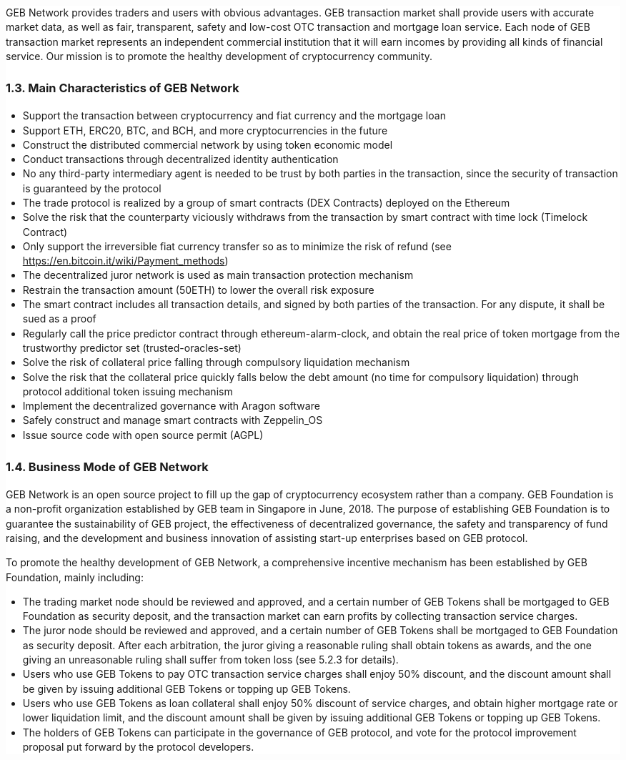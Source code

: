 <p>GEB Network provides traders and users with obvious advantages. GEB transaction market shall provide users with accurate market data, as well as fair, transparent, safety and low-cost OTC transaction and mortgage loan service. Each node of GEB transaction market represents an independent commercial institution that it will earn incomes by providing all kinds of financial service. Our mission is to promote the healthy development of cryptocurrency community.</p>

### 1.3. Main Characteristics of GEB Network
- Support the transaction between cryptocurrency and fiat currency and the mortgage loan
- Support ETH, ERC20, BTC, and BCH, and more cryptocurrencies in the future
- Construct the distributed commercial network by using token economic model
- Conduct transactions through decentralized identity authentication
- No any third-party intermediary agent is needed to be trust by both parties in the transaction, since the security of transaction is guaranteed by the protocol
- The trade protocol is realized by a group of smart contracts (DEX Contracts) deployed on the Ethereum
- Solve the risk that the counterparty viciously withdraws from the transaction by smart contract with time lock (Timelock Contract)
- Only support the irreversible fiat currency transfer so as to minimize the risk of refund (see https://en.bitcoin.it/wiki/Payment_methods)
- The decentralized juror network is used as main transaction protection mechanism
- Restrain the transaction amount (50ETH) to lower the overall risk exposure
- The smart contract includes all transaction details, and signed by both parties of the transaction. For any dispute, it shall be sued as a proof
- Regularly call the price predictor contract through ethereum-alarm-clock, and obtain the real price of token mortgage from the trustworthy predictor set (trusted-oracles-set) 
- Solve the risk of collateral price falling through compulsory liquidation mechanism
- Solve the risk that the collateral price quickly falls below the debt amount (no time for compulsory liquidation) through protocol additional token issuing mechanism
- Implement the decentralized governance with Aragon software
- Safely construct and manage smart contracts with Zeppelin_OS
- Issue source code with open source permit (AGPL)

### 1.4. Business Mode of GEB Network
<p>GEB Network is an open source project to fill up the gap of cryptocurrency ecosystem rather than a company. GEB Foundation is a non-profit organization established by GEB team in Singapore in June, 2018. The purpose of establishing GEB Foundation is to guarantee the sustainability of GEB project, the effectiveness of decentralized governance, the safety and transparency of fund raising, and the development and business innovation of assisting start-up enterprises based on GEB protocol.</p>

<p>To promote the healthy development of GEB Network, a comprehensive incentive mechanism has been established by GEB Foundation, mainly including:</p>

- The trading market node should be reviewed and approved, and a certain number of GEB Tokens shall be mortgaged to GEB Foundation as security deposit, and the transaction market can earn profits by collecting transaction service charges.
- The juror node should be reviewed and approved, and a certain number of GEB Tokens shall be mortgaged to GEB Foundation as security deposit. After each arbitration, the juror giving a reasonable ruling shall obtain tokens as awards, and the one giving an unreasonable ruling shall suffer from token loss (see 5.2.3 for details).
- Users who use GEB Tokens to pay OTC transaction service charges shall enjoy 50% discount, and the discount amount shall be given by issuing additional GEB Tokens or topping up GEB Tokens.
- Users who use GEB Tokens as loan collateral shall enjoy 50% discount of service charges, and obtain higher mortgage rate or lower liquidation limit, and the discount amount shall be given by issuing additional GEB Tokens or topping up GEB Tokens.
- The holders of GEB Tokens can participate in the governance of GEB protocol, and vote for the protocol improvement proposal put forward by the protocol developers.
